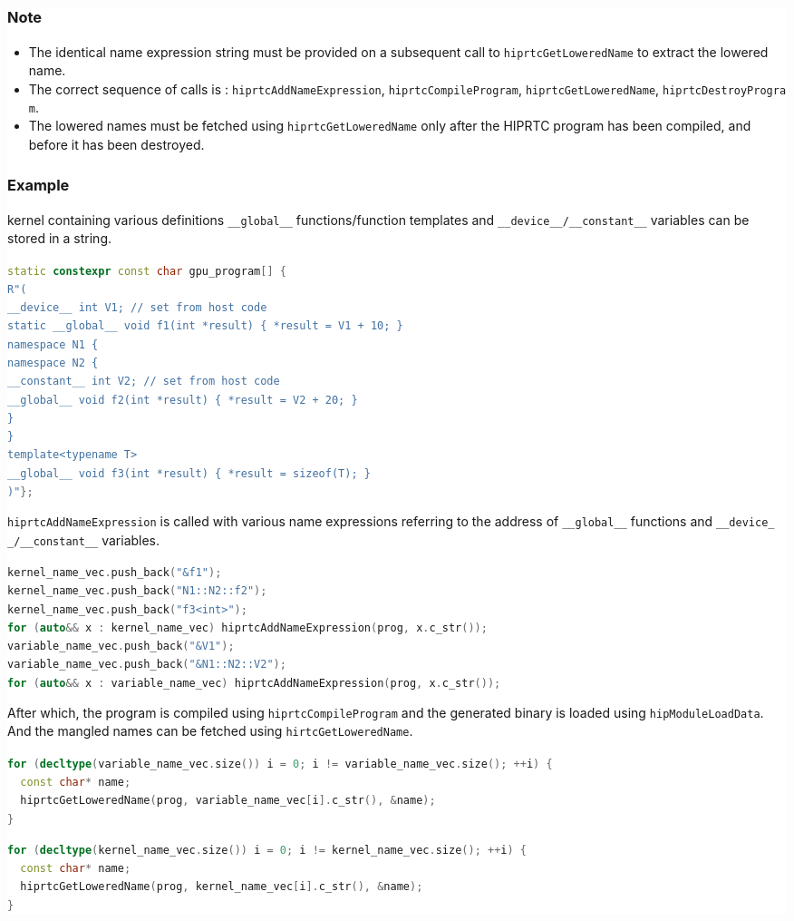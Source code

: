 ### Note

* The identical name expression string must be provided on a subsequent call to `hiprtcGetLoweredName` to extract the lowered name.
* The correct sequence of calls is : `hiprtcAddNameExpression`, `hiprtcCompileProgram`, `hiprtcGetLoweredName`, `hiprtcDestroyProgram`.
* The lowered names must be fetched using `hiprtcGetLoweredName` only after the HIPRTC program has been compiled, and before it has been destroyed.

### Example

kernel containing various definitions `__global__` functions/function templates and `__device__/__constant__` variables can be stored in a string.

```cpp
static constexpr const char gpu_program[] {
R"(
__device__ int V1; // set from host code
static __global__ void f1(int *result) { *result = V1 + 10; }
namespace N1 {
namespace N2 {
__constant__ int V2; // set from host code
__global__ void f2(int *result) { *result = V2 + 20; }
}
}
template<typename T>
__global__ void f3(int *result) { *result = sizeof(T); }
)"};
```

`hiprtcAddNameExpression` is called with various name expressions referring to the address of `__global__` functions and `__device__/__constant__` variables.

```cpp
kernel_name_vec.push_back("&f1");
kernel_name_vec.push_back("N1::N2::f2");
kernel_name_vec.push_back("f3<int>");
for (auto&& x : kernel_name_vec) hiprtcAddNameExpression(prog, x.c_str());
variable_name_vec.push_back("&V1");
variable_name_vec.push_back("&N1::N2::V2");
for (auto&& x : variable_name_vec) hiprtcAddNameExpression(prog, x.c_str());
```

After which, the program is compiled using `hiprtcCompileProgram` and the generated binary is loaded using `hipModuleLoadData`.  And the mangled names can be fetched using `hirtcGetLoweredName`.

```cpp
for (decltype(variable_name_vec.size()) i = 0; i != variable_name_vec.size(); ++i) {
  const char* name;
  hiprtcGetLoweredName(prog, variable_name_vec[i].c_str(), &name);
}
```

```cpp
for (decltype(kernel_name_vec.size()) i = 0; i != kernel_name_vec.size(); ++i) {
  const char* name;
  hiprtcGetLoweredName(prog, kernel_name_vec[i].c_str(), &name);
}
```
